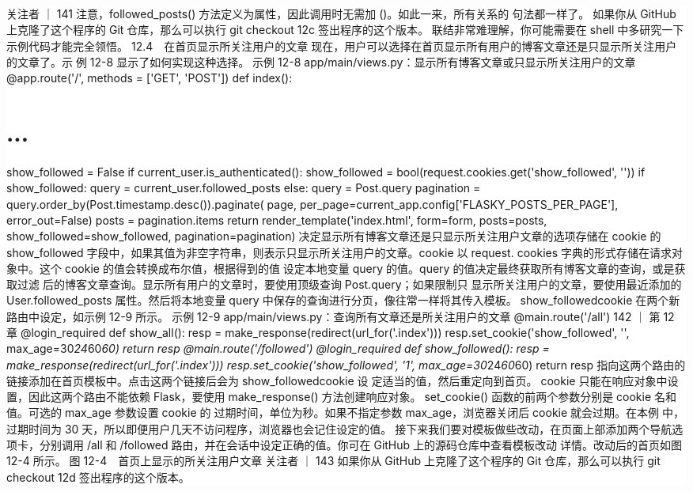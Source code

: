 关注者 ｜ 141
注意，followed_posts() 方法定义为属性，因此调用时无需加 ()。如此一来，所有关系的
句法都一样了。
如果你从 GitHub 上克隆了这个程序的 Git 仓库，那么可以执行 git checkout
12c 签出程序的这个版本。
联结非常难理解，你可能需要在 shell 中多研究一下示例代码才能完全领悟。
12.4　在首页显示所关注用户的文章
现在，用户可以选择在首页显示所有用户的博客文章还是只显示所关注用户的文章了。示
例 12-8 显示了如何实现这种选择。
示例 12-8 app/main/views.py：显示所有博客文章或只显示所关注用户的文章
@app.route('/', methods = ['GET', 'POST'])
def index():
 # ...
 show_followed = False
 if current_user.is_authenticated():
 show_followed = bool(request.cookies.get('show_followed', ''))
 if show_followed:
 query = current_user.followed_posts
 else:
 query = Post.query
 pagination = query.order_by(Post.timestamp.desc()).paginate(
 page, per_page=current_app.config['FLASKY_POSTS_PER_PAGE'],
 error_out=False)
 posts = pagination.items
 return render_template('index.html', form=form, posts=posts,
 show_followed=show_followed, pagination=pagination)
决定显示所有博客文章还是只显示所关注用户文章的选项存储在 cookie 的 show_followed
字段中，如果其值为非空字符串，则表示只显示所关注用户的文章。cookie 以 request.
cookies 字典的形式存储在请求对象中。这个 cookie 的值会转换成布尔值，根据得到的值
设定本地变量 query 的值。query 的值决定最终获取所有博客文章的查询，或是获取过滤
后的博客文章查询。显示所有用户的文章时，要使用顶级查询 Post.query；如果限制只
显示所关注用户的文章，要使用最近添加的 User.followed_posts 属性。然后将本地变量
query 中保存的查询进行分页，像往常一样将其传入模板。
show_followedcookie 在两个新路由中设定，如示例 12-9 所示。
示例 12-9 app/main/views.py：查询所有文章还是所关注用户的文章
@main.route('/all')
142 ｜ 第 12 章
@login_required
def show_all():
 resp = make_response(redirect(url_for('.index')))
 resp.set_cookie('show_followed', '', max_age=30*24*60*60)
 return resp
@main.route('/followed')
@login_required
def show_followed():
 resp = make_response(redirect(url_for('.index')))
 resp.set_cookie('show_followed', '1', max_age=30*24*60*60)
 return resp
指向这两个路由的链接添加在首页模板中。点击这两个链接后会为 show_followedcookie 设
定适当的值，然后重定向到首页。
cookie 只能在响应对象中设置，因此这两个路由不能依赖 Flask，要使用 make_response()
方法创建响应对象。
set_cookie() 函数的前两个参数分别是 cookie 名和值。可选的 max_age 参数设置 cookie 的
过期时间，单位为秒。如果不指定参数 max_age，浏览器关闭后 cookie 就会过期。在本例
中，过期时间为 30 天，所以即便用户几天不访问程序，浏览器也会记住设定的值。
接下来我们要对模板做些改动，在页面上部添加两个导航选项卡，分别调用 /all 和
/followed 路由，并在会话中设定正确的值。你可在 GitHub 上的源码仓库中查看模板改动
详情。改动后的首页如图 12-4 所示。
图 12-4　首页上显示的所关注用户文章
关注者 ｜ 143
如果你从 GitHub 上克隆了这个程序的 Git 仓库，那么可以执行 git checkout
12d 签出程序的这个版本。
